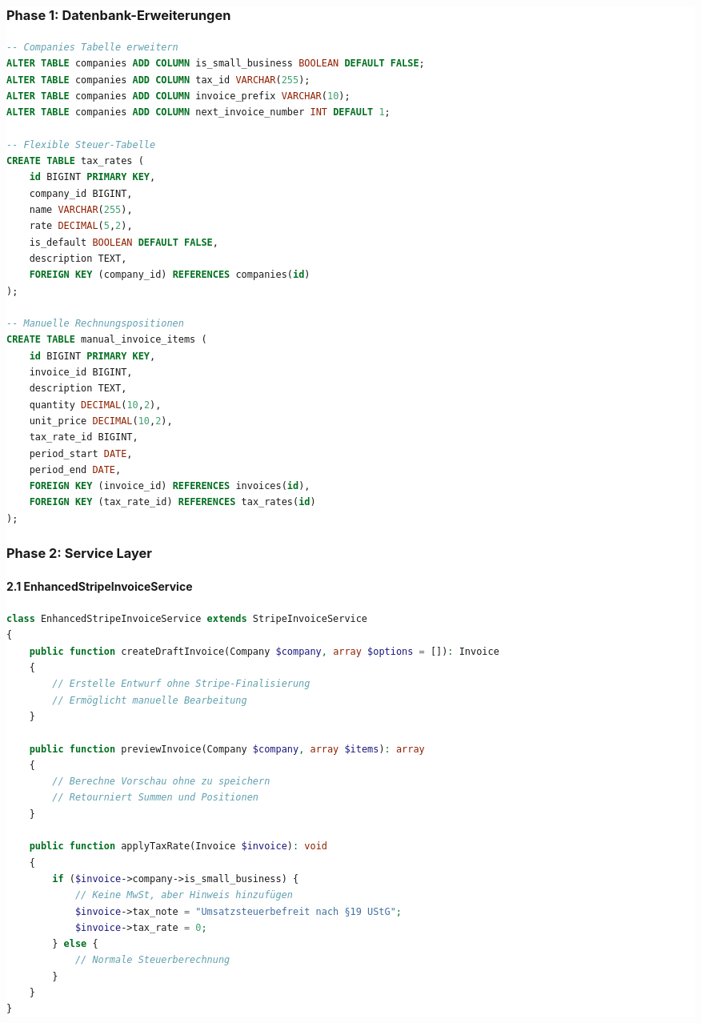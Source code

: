 ### Phase 1: Datenbank-Erweiterungen
```sql
-- Companies Tabelle erweitern
ALTER TABLE companies ADD COLUMN is_small_business BOOLEAN DEFAULT FALSE;
ALTER TABLE companies ADD COLUMN tax_id VARCHAR(255);
ALTER TABLE companies ADD COLUMN invoice_prefix VARCHAR(10);
ALTER TABLE companies ADD COLUMN next_invoice_number INT DEFAULT 1;

-- Flexible Steuer-Tabelle
CREATE TABLE tax_rates (
    id BIGINT PRIMARY KEY,
    company_id BIGINT,
    name VARCHAR(255),
    rate DECIMAL(5,2),
    is_default BOOLEAN DEFAULT FALSE,
    description TEXT,
    FOREIGN KEY (company_id) REFERENCES companies(id)
);

-- Manuelle Rechnungspositionen
CREATE TABLE manual_invoice_items (
    id BIGINT PRIMARY KEY,
    invoice_id BIGINT,
    description TEXT,
    quantity DECIMAL(10,2),
    unit_price DECIMAL(10,2),
    tax_rate_id BIGINT,
    period_start DATE,
    period_end DATE,
    FOREIGN KEY (invoice_id) REFERENCES invoices(id),
    FOREIGN KEY (tax_rate_id) REFERENCES tax_rates(id)
);
```

### Phase 2: Service Layer

#### 2.1 EnhancedStripeInvoiceService
```php
class EnhancedStripeInvoiceService extends StripeInvoiceService
{
    public function createDraftInvoice(Company $company, array $options = []): Invoice
    {
        // Erstelle Entwurf ohne Stripe-Finalisierung
        // Ermöglicht manuelle Bearbeitung
    }
    
    public function previewInvoice(Company $company, array $items): array
    {
        // Berechne Vorschau ohne zu speichern
        // Retourniert Summen und Positionen
    }
    
    public function applyTaxRate(Invoice $invoice): void
    {
        if ($invoice->company->is_small_business) {
            // Keine MwSt, aber Hinweis hinzufügen
            $invoice->tax_note = "Umsatzsteuerbefreit nach §19 UStG";
            $invoice->tax_rate = 0;
        } else {
            // Normale Steuerberechnung
        }
    }
}
```